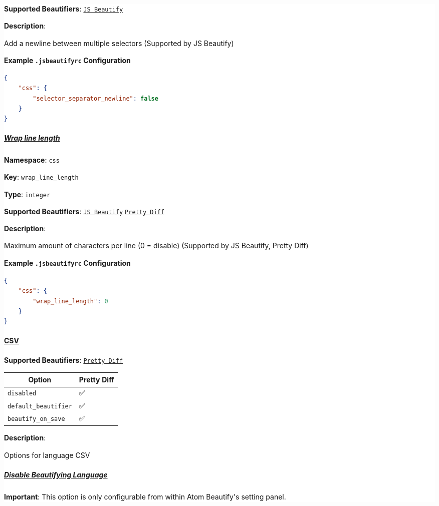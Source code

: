 **Supported Beautifiers**:  [`JS Beautify`](#js-beautify) 

**Description**:

Add a newline between multiple selectors (Supported by JS Beautify)

**Example `.jsbeautifyrc` Configuration**

```json
{
    "css": {
        "selector_separator_newline": false
    }
}
```

#####  [Wrap line length](#wrap-line-length) 

**Namespace**: `css`

**Key**: `wrap_line_length`

**Type**: `integer`

**Supported Beautifiers**:  [`JS Beautify`](#js-beautify)  [`Pretty Diff`](#pretty-diff) 

**Description**:

Maximum amount of characters per line (0 = disable) (Supported by JS Beautify, Pretty Diff)

**Example `.jsbeautifyrc` Configuration**

```json
{
    "css": {
        "wrap_line_length": 0
    }
}
```

####  [CSV](#csv) 

**Supported Beautifiers**:  [`Pretty Diff`](#pretty-diff) 

| Option | Pretty Diff |
| --- | --- |
| `disabled` | :white_check_mark: |
| `default_beautifier` | :white_check_mark: |
| `beautify_on_save` | :white_check_mark: |

**Description**:

Options for language CSV

#####  [Disable Beautifying Language](#disable-beautifying-language) 

**Important**: This option is only configurable from within Atom Beautify's setting panel.
